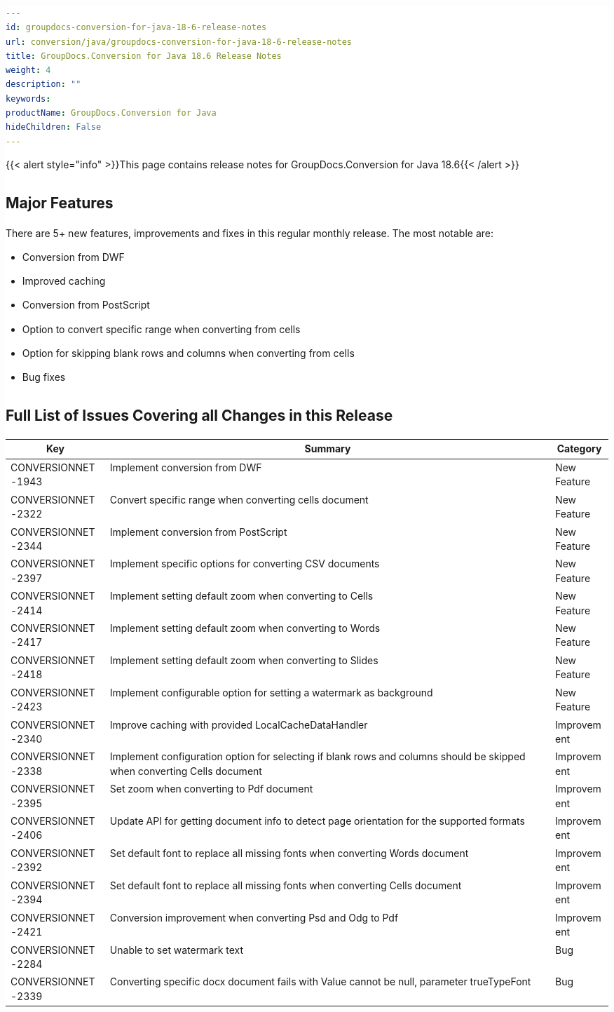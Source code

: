 ```yaml
---
id: groupdocs-conversion-for-java-18-6-release-notes
url: conversion/java/groupdocs-conversion-for-java-18-6-release-notes
title: GroupDocs.Conversion for Java 18.6 Release Notes
weight: 4
description: ""
keywords: 
productName: GroupDocs.Conversion for Java
hideChildren: False
---
```

{{< alert style="info" >}}This page contains release notes for GroupDocs.Conversion for Java 18.6{{< /alert >}}

## Major Features

There are 5+ new features, improvements and fixes in this regular monthly release. The most notable are:

*   Conversion from DWF
    
*   Improved caching
    
*   Conversion from PostScript
    
*   Option to convert specific range when converting from cells
    
*   Option for skipping blank rows and columns when converting from cells
*   Bug fixes
    

## Full List of Issues Covering all Changes in this Release

| Key | Summary | Category |
| --- | --- | --- |
| CONVERSIONNET-1943 | Implement conversion from DWF | New Feature |
| CONVERSIONNET-2322 | Convert specific range when converting cells document | New Feature |
| CONVERSIONNET-2344 | Implement conversion from PostScript | New Feature |
| CONVERSIONNET-2397 | Implement specific options for converting CSV documents | New Feature |
| CONVERSIONNET-2414 | Implement setting default zoom when converting to Cells | New Feature |
| CONVERSIONNET-2417 | Implement setting default zoom when converting to Words | New Feature |
| CONVERSIONNET-2418 | Implement setting default zoom when converting to Slides | New Feature |
| CONVERSIONNET-2423 | Implement configurable option for setting a watermark as background | New Feature |
| CONVERSIONNET-2340 | Improve caching with provided LocalCacheDataHandler | Improvement |
| CONVERSIONNET-2338 | Implement configuration option for selecting if blank rows and columns should be skipped when converting Cells document | Improvement |
| CONVERSIONNET-2395 | Set zoom when converting to Pdf document | Improvement |
| CONVERSIONNET-2406 | Update API for getting document info to detect page orientation for the supported formats | Improvement |
| CONVERSIONNET-2392 | Set default font to replace all missing fonts when converting Words document | Improvement |
| CONVERSIONNET-2394 | Set default font to replace all missing fonts when converting Cells document | Improvement |
| CONVERSIONNET-2421 | Conversion improvement when converting Psd and Odg to Pdf | Improvement |
| CONVERSIONNET-2284 | Unable to set watermark text | Bug |
| CONVERSIONNET-2339 | Converting specific docx document fails with Value cannot be null, parameter trueTypeFont | Bug |